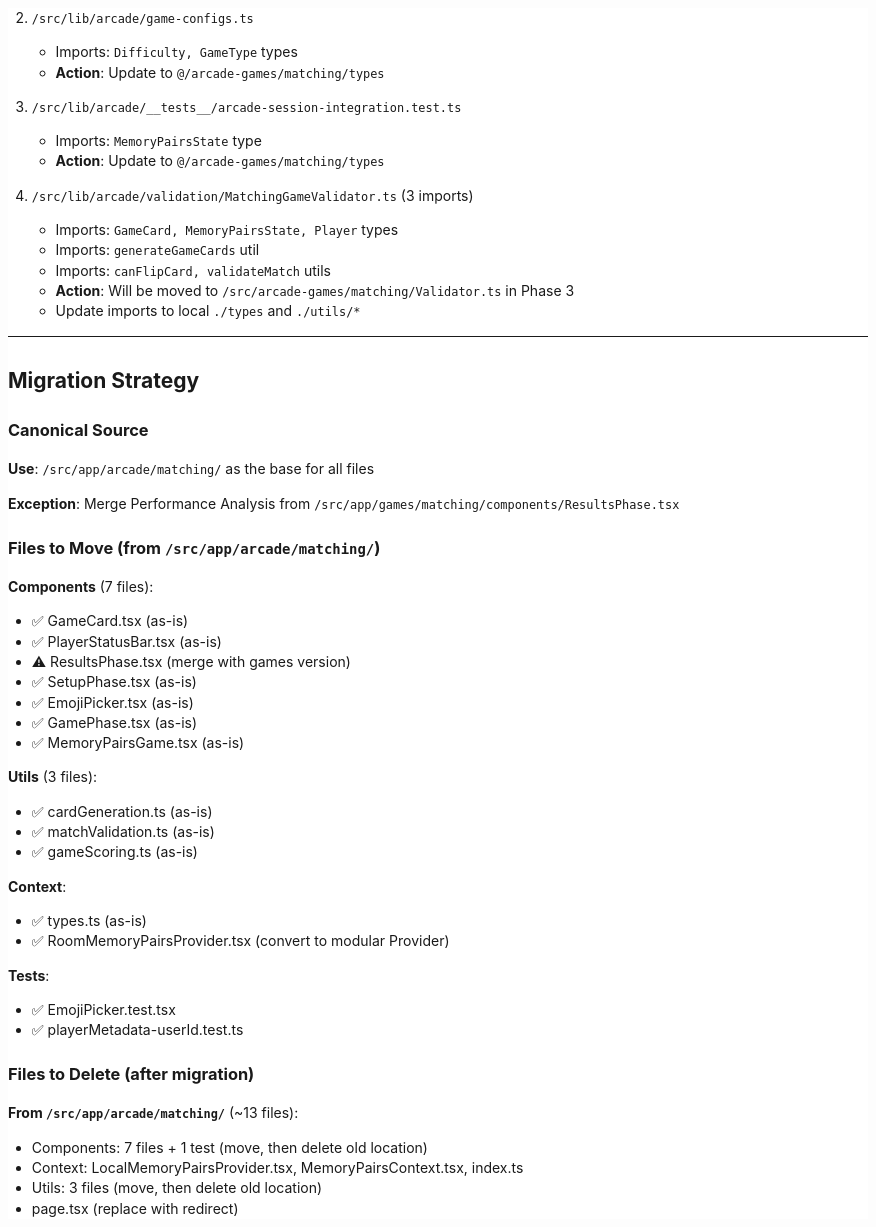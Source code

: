 2. `/src/lib/arcade/game-configs.ts`
   - Imports: `Difficulty, GameType` types
   - **Action**: Update to `@/arcade-games/matching/types`

3. `/src/lib/arcade/__tests__/arcade-session-integration.test.ts`
   - Imports: `MemoryPairsState` type
   - **Action**: Update to `@/arcade-games/matching/types`

4. `/src/lib/arcade/validation/MatchingGameValidator.ts` (3 imports)
   - Imports: `GameCard, MemoryPairsState, Player` types
   - Imports: `generateGameCards` util
   - Imports: `canFlipCard, validateMatch` utils
   - **Action**: Will be moved to `/src/arcade-games/matching/Validator.ts` in Phase 3
   - Update imports to local `./types` and `./utils/*`

---

## Migration Strategy

### Canonical Source
**Use**: `/src/app/arcade/matching/` as the base for all files

**Exception**: Merge Performance Analysis from `/src/app/games/matching/components/ResultsPhase.tsx`

### Files to Move (from `/src/app/arcade/matching/`)

**Components** (7 files):
- ✅ GameCard.tsx (as-is)
- ✅ PlayerStatusBar.tsx (as-is)
- ⚠️ ResultsPhase.tsx (merge with games version)
- ✅ SetupPhase.tsx (as-is)
- ✅ EmojiPicker.tsx (as-is)
- ✅ GamePhase.tsx (as-is)
- ✅ MemoryPairsGame.tsx (as-is)

**Utils** (3 files):
- ✅ cardGeneration.ts (as-is)
- ✅ matchValidation.ts (as-is)
- ✅ gameScoring.ts (as-is)

**Context**:
- ✅ types.ts (as-is)
- ✅ RoomMemoryPairsProvider.tsx (convert to modular Provider)

**Tests**:
- ✅ EmojiPicker.test.tsx
- ✅ playerMetadata-userId.test.ts

### Files to Delete (after migration)

**From `/src/app/arcade/matching/`** (~13 files):
- Components: 7 files + 1 test (move, then delete old location)
- Context: LocalMemoryPairsProvider.tsx, MemoryPairsContext.tsx, index.ts
- Utils: 3 files (move, then delete old location)
- page.tsx (replace with redirect)
